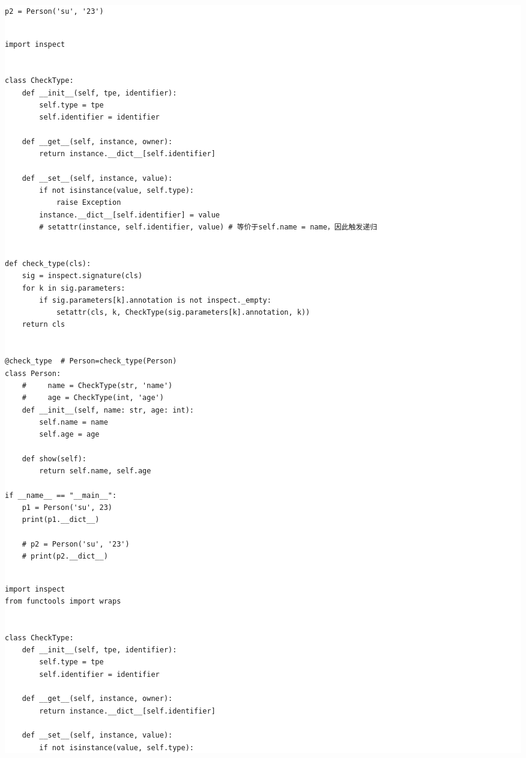 ```py?title="描述器版+侵入式代码"
p2 = Person('su', '23')
```
```py?title=""述器版+函数装饰器"

import inspect


class CheckType:
    def __init__(self, tpe, identifier):
        self.type = tpe
        self.identifier = identifier

    def __get__(self, instance, owner):
        return instance.__dict__[self.identifier]

    def __set__(self, instance, value):
        if not isinstance(value, self.type):
            raise Exception
        instance.__dict__[self.identifier] = value
        # setattr(instance, self.identifier, value) # 等价于self.name = name，因此触发递归


def check_type(cls):
    sig = inspect.signature(cls)
    for k in sig.parameters:
        if sig.parameters[k].annotation is not inspect._empty:
            setattr(cls, k, CheckType(sig.parameters[k].annotation, k))
    return cls


@check_type  # Person=check_type(Person)
class Person:
    #     name = CheckType(str, 'name')
    #     age = CheckType(int, 'age')
    def __init__(self, name: str, age: int):
        self.name = name
        self.age = age

    def show(self):
        return self.name, self.age

if __name__ == "__main__":
    p1 = Person('su', 23)
    print(p1.__dict__)

    # p2 = Person('su', '23')
    # print(p2.__dict__)
```
```py?title="描述器版+类装饰器"

import inspect
from functools import wraps


class CheckType:
    def __init__(self, tpe, identifier):
        self.type = tpe
        self.identifier = identifier

    def __get__(self, instance, owner):
        return instance.__dict__[self.identifier]

    def __set__(self, instance, value):
        if not isinstance(value, self.type):
```